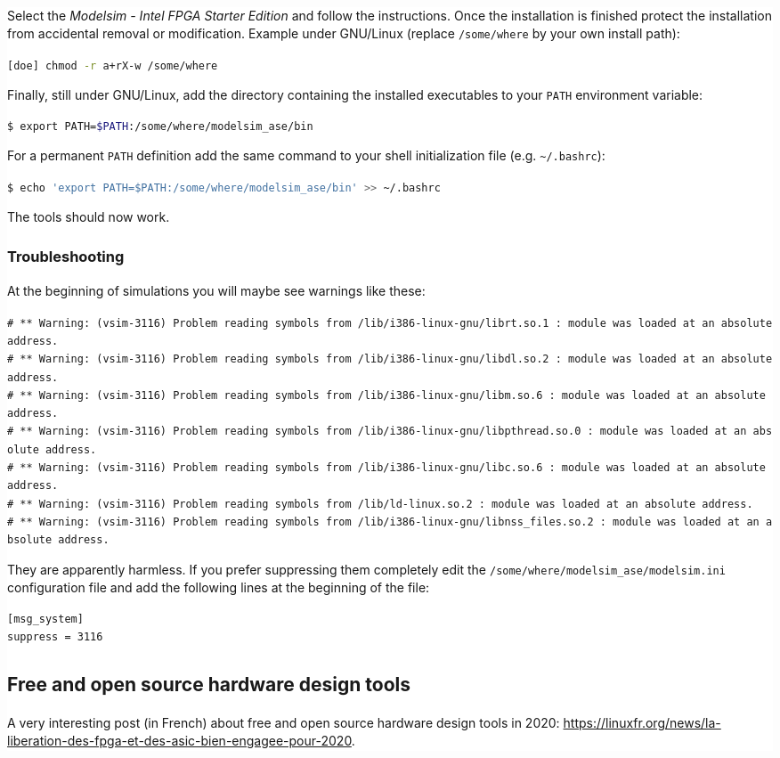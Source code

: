 Select the _Modelsim - Intel FPGA Starter Edition_ and follow the instructions.
Once the installation is finished protect the installation from accidental removal or modification.
Example under GNU/Linux (replace `/some/where` by your own install path):

```bash
[doe] chmod -r a+rX-w /some/where
```

Finally, still under GNU/Linux, add the directory containing the installed executables to your `PATH` environment variable:

```bash
$ export PATH=$PATH:/some/where/modelsim_ase/bin
```

For a permanent `PATH` definition add the same command to your shell initialization file (e.g. `~/.bashrc`):

```bash
$ echo 'export PATH=$PATH:/some/where/modelsim_ase/bin' >> ~/.bashrc
```

The tools should now work.

### Troubleshooting

At the beginning of simulations you will maybe see warnings like these:

```
# ** Warning: (vsim-3116) Problem reading symbols from /lib/i386-linux-gnu/librt.so.1 : module was loaded at an absolute address.
# ** Warning: (vsim-3116) Problem reading symbols from /lib/i386-linux-gnu/libdl.so.2 : module was loaded at an absolute address.
# ** Warning: (vsim-3116) Problem reading symbols from /lib/i386-linux-gnu/libm.so.6 : module was loaded at an absolute address.
# ** Warning: (vsim-3116) Problem reading symbols from /lib/i386-linux-gnu/libpthread.so.0 : module was loaded at an absolute address.
# ** Warning: (vsim-3116) Problem reading symbols from /lib/i386-linux-gnu/libc.so.6 : module was loaded at an absolute address.
# ** Warning: (vsim-3116) Problem reading symbols from /lib/ld-linux.so.2 : module was loaded at an absolute address.
# ** Warning: (vsim-3116) Problem reading symbols from /lib/i386-linux-gnu/libnss_files.so.2 : module was loaded at an absolute address.
```

They are apparently harmless.
If you prefer suppressing them completely edit the `/some/where/modelsim_ase/modelsim.ini` configuration file and add the following lines at the beginning of the file:

```
[msg_system]
suppress = 3116
```

## Free and open source hardware design tools

A very interesting post (in French) about free and open source hardware design tools in 2020: <https://linuxfr.org/news/la-liberation-des-fpga-et-des-asic-bien-engagee-pour-2020>.


[Examining synthesis results]: doc/data/examining-synthesis-results.md
[GHDL]: https://ghdl.github.io/ghdl/about.html
[GTKWave]: https://sourceforge.net/projects/gtkwave/
[ModelSim-Intel FPGA Starter Edition Software]: https://fpgasoftware.intel.com/?edition=lite&product=modelsim_ae
[direct link for Linux]: https://download.altera.com/akdlm/software/acdsinst/20.1std.1/720/ib_installers/ModelSimSetup-20.1.1.720-linux.run
[direct link for Windows]: https://download.altera.com/akdlm/software/acdsinst/20.1std.1/720/ib_installers/ModelSimSetup-20.1.1.720-windows.exe
[Siemens]: https://eda.sw.siemens.com/
[Yosys]: https://yosyshq.net/yosys/
[ghdl-yosys-plugin]: https://github.com/ghdl/ghdl-yosys-plugin
[Icarus]: http://iverilog.icarus.com/
[Xilinx]: https://www.xilinx.com/
[Vivado]: https://www.xilinx.com/support/download.html
[bootlin]: https://bootlin.com/
[memento of the most useful GNU/Linux commands]: https://bootlin.com/doc/legacy/command-line/command_memento.pdf
[ProGit book]: doc/data/ProGitScottChacon.pdf
[Daring Fireball]: https://daringfireball.net/projects/markdown/syntax
[Markdown tutorial]: http://www.markdowntutorial.com/
[Free Range Factory]: doc/data/free_range_vhdl.pdf
[Getting started with VHDL]: doc/data/getting-started-with-vhdl.md
[Digital hardware design using VHDL in a nutshell]: doc/data/digital-hardware-design-using-vhdl-in-a-nutshell.md
[VHDL simulation]: doc/data/vhdl-simulation.md
[Comments]: doc/data/comments.md
[Identifiers]: doc/data/identifiers.md
[Wait]: doc/data/wait.md
[D-flip-flops (DFF) and latches]: doc/data/d-flip-flops-dff-and-latches.md
[Initial values declarations]: doc/data/initial-values.md
[Generic parameters]: doc/data/generics.md
[Aggregate notations]: doc/data/aggregate-notations.md
[Resolution functions, unresolved and resolved types]: doc/data/resolution-functions-unresolved-and-resolved-types.md
[Arithmetic: which types to use?]: doc/data/arithmetic-which-types-to-use.md
[Entity instantiations]: doc/data/entity-instantiations.md
[Unconstrained types]: doc/data/unconstrained-types.md
[Recursivity]: doc/data/recursivity.md
[Protected types]: doc/data/protected-types.md
[Random numbers generation]: doc/data/random-numbers-generation.md
[DHT11 sensor datasheet]: doc/data/DHT11.pdf
[first intermediate status check-list]: status1.md
[second intermediate status check-list]: status2.md
[third intermediate status check-list]: status3.md
[AXI4 lite protocol specification]: doc/data/axi.pdf